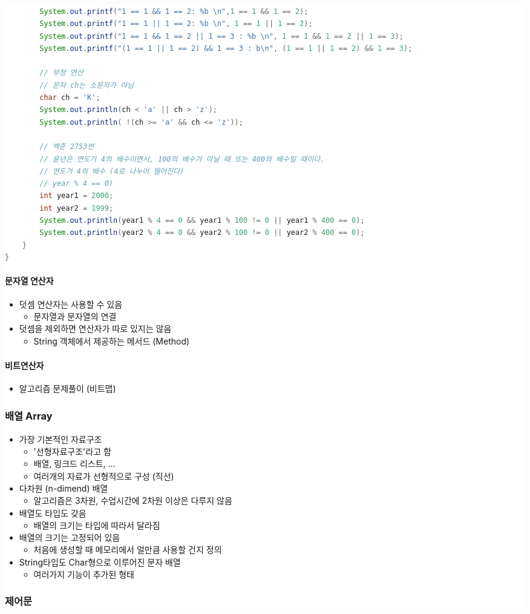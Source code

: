 ```java
		System.out.printf("1 == 1 && 1 == 2: %b \n",1 == 1 && 1 == 2);
		System.out.printf("1 == 1 || 1 == 2: %b \n", 1 == 1 || 1 == 2);
		System.out.printf("1 == 1 && 1 == 2 || 1 == 3 : %b \n", 1 == 1 && 1 == 2 || 1 == 3);
		System.out.printf("(1 == 1 || 1 == 2) && 1 == 3 : b\n", (1 == 1 || 1 == 2) && 1 == 3);
		
		// 부정 연산
		// 문자 ch는 소문자가 아님
		char ch = 'K';
		System.out.println(ch < 'a' || ch > 'z');
		System.out.println( !(ch >= 'a' && ch <= 'z'));
		
		// 백준 2753번
		// 윤년은 연도가 4의 배수이면서, 100의 배수가 아닐 때 또는 400의 배수일 때이다.
		// 연도가 4의 배수 (4로 나누어 떨어진다)
		// year % 4 == 0)
		int year1 = 2000;
		int year2 = 1999;
		System.out.println(year1 % 4 == 0 && year1 % 100 != 0 || year1 % 400 == 0);
		System.out.println(year2 % 4 == 0 && year2 % 100 != 0 || year2 % 400 == 0);
	}
}
```

#### 문자열 연산자

- 덧셈 연산자는 사용할 수 있음
  - 문자열과 문자열의 연결
- 덧셈을 제외하면 연산자가 따로 있지는 않음
  - String 객체에서 제공하는 메서드 (Method)

#### 비트연산자

- 알고리즘 문제풀이 (비트맵)



### 배열 Array

- 가장 기본적인 자료구조
  - '선형자료구조'라고 함
  - 배열, 링크드 리스트, ...
  - 여러개의 자료가 선형적으로 구성 (직선)
- 다차원 (n-dimend) 배열
  - 알고리즘은 3차원, 수업시간에 2차원 이상은 다루지 않음
- 배열도 타입도 갖음
  - 배열의 크기는 타입에 따라서 달라짐
- 배열의 크기는 고정되어 있음
  - 처음에 생성할 때 메모리에서 얼만큼 사용할 건지 정의
- String타입도 Char형으로 이루어진 문자 배열
  - 여러가지 기능이 추가된 형태



### 제어문
